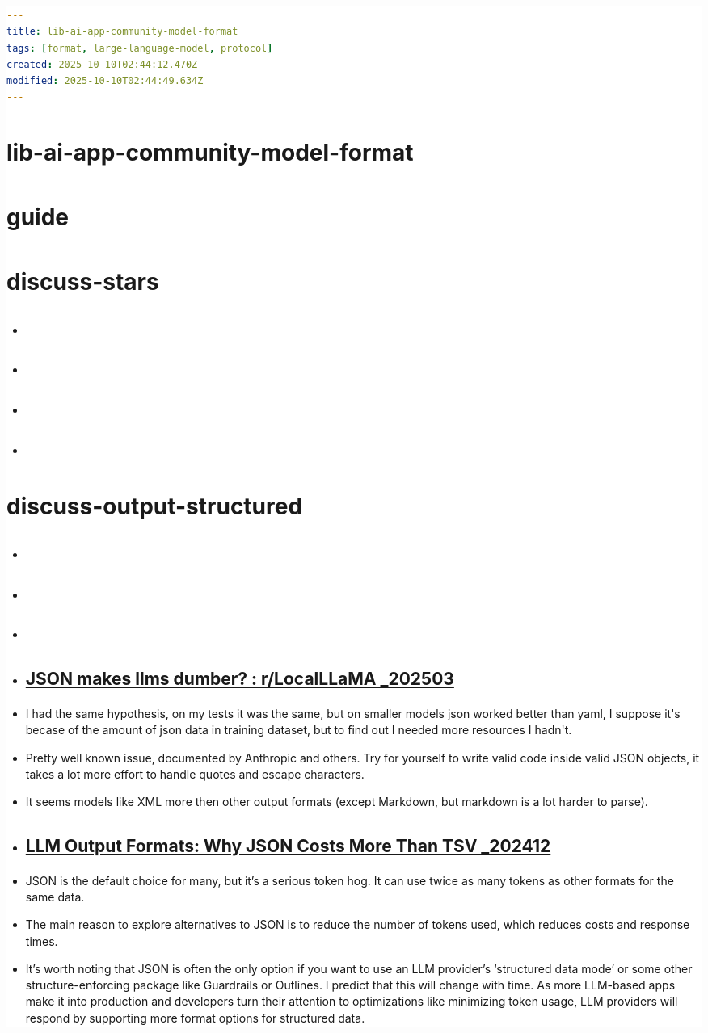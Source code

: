 ```yaml
---
title: lib-ai-app-community-model-format
tags: [format, large-language-model, protocol]
created: 2025-10-10T02:44:12.470Z
modified: 2025-10-10T02:44:49.634Z
---
```


# lib-ai-app-community-model-format

# guide

# discuss-stars
- ## 

- ## 

- ## 

- ## 
# discuss-output-structured
- ## 

- ## 

- ## 

- ## [JSON makes llms dumber? : r/LocalLLaMA _202503](https://www.reddit.com/r/LocalLLaMA/comments/1j9rc6r/json_makes_llms_dumber/)
- I had the same hypothesis, on my tests it was the same, but on smaller models json worked better than yaml, I suppose it's becase of the amount of json data in training dataset, but to find out I needed more resources I hadn't.

- Pretty well known issue, documented by Anthropic and others. Try for yourself to write valid code inside valid JSON objects, it takes a lot more effort to handle quotes and escape characters.

- It seems models like XML more then other output formats (except Markdown, but markdown is a lot harder to parse).

- ## [LLM Output Formats: Why JSON Costs More Than TSV _202412](https://david-gilbertson.medium.com/llm-output-formats-why-json-costs-more-than-tsv-ebaf590bd541)
- JSON is the default choice for many, but it’s a serious token hog. It can use twice as many tokens as other formats for the same data.

- The main reason to explore alternatives to JSON is to reduce the number of tokens used, which reduces costs and response times.

- It’s worth noting that JSON is often the only option if you want to use an LLM provider’s ‘structured data mode’ or some other structure-enforcing package like Guardrails or Outlines. I predict that this will change with time. As more LLM-based apps make it into production and developers turn their attention to optimizations like minimizing token usage, LLM providers will respond by supporting more format options for structured data.
